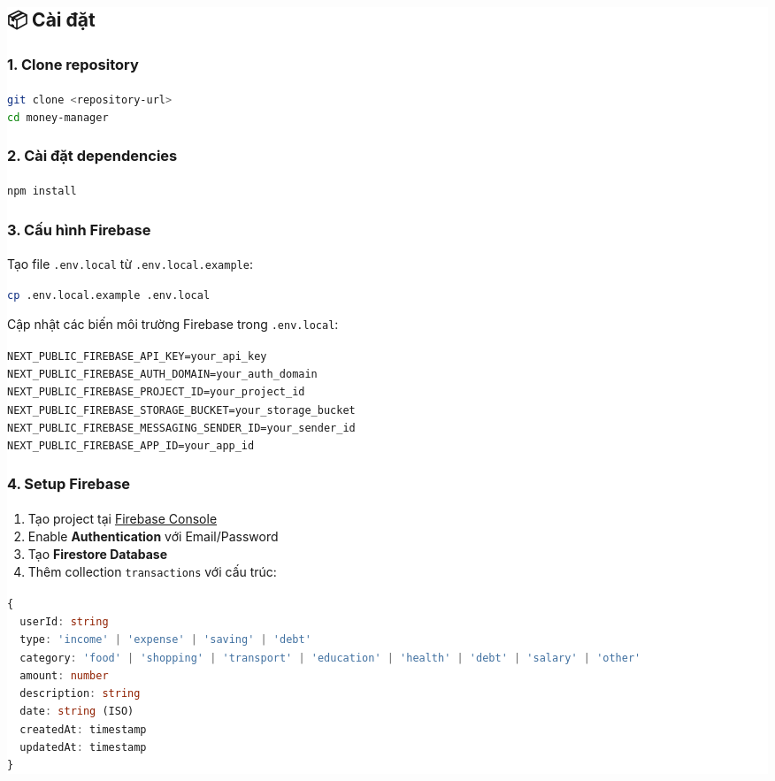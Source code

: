 ## 📦 Cài đặt

### 1. Clone repository

```bash
git clone <repository-url>
cd money-manager
```

### 2. Cài đặt dependencies

```bash
npm install
```

### 3. Cấu hình Firebase

Tạo file `.env.local` từ `.env.local.example`:

```bash
cp .env.local.example .env.local
```

Cập nhật các biến môi trường Firebase trong `.env.local`:

```env
NEXT_PUBLIC_FIREBASE_API_KEY=your_api_key
NEXT_PUBLIC_FIREBASE_AUTH_DOMAIN=your_auth_domain
NEXT_PUBLIC_FIREBASE_PROJECT_ID=your_project_id
NEXT_PUBLIC_FIREBASE_STORAGE_BUCKET=your_storage_bucket
NEXT_PUBLIC_FIREBASE_MESSAGING_SENDER_ID=your_sender_id
NEXT_PUBLIC_FIREBASE_APP_ID=your_app_id
```

### 4. Setup Firebase

1. Tạo project tại [Firebase Console](https://console.firebase.google.com/)
2. Enable **Authentication** với Email/Password
3. Tạo **Firestore Database**
4. Thêm collection `transactions` với cấu trúc:

```typescript
{
  userId: string
  type: 'income' | 'expense' | 'saving' | 'debt'
  category: 'food' | 'shopping' | 'transport' | 'education' | 'health' | 'debt' | 'salary' | 'other'
  amount: number
  description: string
  date: string (ISO)
  createdAt: timestamp
  updatedAt: timestamp
}
```
